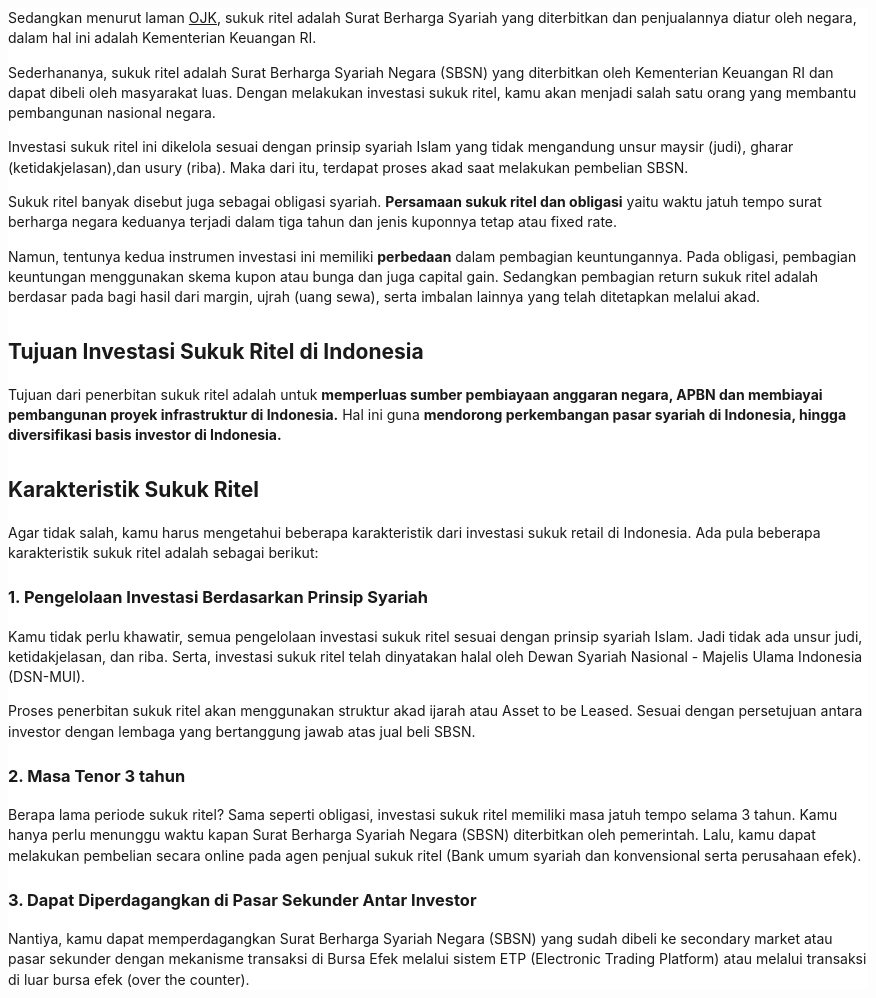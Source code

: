 Sedangkan menurut laman [OJK](https://sikapiuangmu.ojk.go.id/FrontEnd/CMS/Category/69), sukuk ritel adalah Surat Berharga Syariah yang diterbitkan dan penjualannya diatur oleh negara, dalam hal ini adalah Kementerian Keuangan RI.

Sederhananya, sukuk ritel adalah Surat Berharga Syariah Negara (SBSN) yang diterbitkan oleh Kementerian Keuangan RI dan dapat dibeli oleh masyarakat luas. Dengan melakukan investasi sukuk ritel, kamu akan menjadi salah satu orang yang membantu pembangunan nasional negara.

Investasi sukuk ritel ini dikelola sesuai dengan prinsip syariah Islam yang tidak mengandung unsur maysir  (judi), gharar (ketidakjelasan),dan usury (riba). Maka dari itu, terdapat proses akad saat melakukan pembelian SBSN.

Sukuk ritel banyak disebut juga sebagai obligasi syariah. **Persamaan sukuk ritel dan obligasi** yaitu waktu jatuh tempo surat berharga negara keduanya terjadi dalam tiga tahun dan jenis kuponnya tetap atau fixed rate.

Namun, tentunya kedua instrumen investasi ini memiliki **perbedaan** dalam pembagian keuntungannya. Pada obligasi, pembagian keuntungan menggunakan skema kupon atau bunga dan juga capital gain. Sedangkan pembagian return sukuk ritel adalah berdasar pada bagi hasil dari margin, ujrah (uang sewa), serta imbalan lainnya yang telah ditetapkan melalui akad.

## Tujuan Investasi Sukuk Ritel di Indonesia

Tujuan dari penerbitan sukuk ritel adalah untuk **memperluas sumber pembiayaan anggaran negara, APBN dan membiayai pembangunan proyek infrastruktur di Indonesia.** Hal ini guna **mendorong perkembangan pasar syariah di Indonesia, hingga diversifikasi basis investor di Indonesia.**

## Karakteristik Sukuk Ritel

Agar tidak salah, kamu harus mengetahui beberapa karakteristik dari investasi sukuk retail di Indonesia. Ada pula beberapa karakteristik sukuk ritel adalah sebagai berikut:

### 1. Pengelolaan Investasi Berdasarkan Prinsip Syariah

Kamu tidak perlu khawatir, semua pengelolaan investasi sukuk ritel sesuai dengan prinsip syariah Islam. Jadi tidak ada unsur judi, ketidakjelasan, dan riba. Serta, investasi sukuk ritel telah dinyatakan halal oleh Dewan Syariah Nasional - Majelis Ulama Indonesia (DSN-MUI).

Proses penerbitan sukuk ritel akan menggunakan struktur akad ijarah atau Asset to be Leased. Sesuai dengan persetujuan antara investor dengan lembaga yang bertanggung jawab atas jual beli SBSN.

### 2. Masa Tenor 3 tahun 

Berapa lama periode sukuk ritel? Sama seperti obligasi, investasi sukuk ritel memiliki masa jatuh tempo selama 3 tahun. Kamu hanya perlu menunggu waktu kapan Surat Berharga Syariah Negara (SBSN) diterbitkan oleh pemerintah. Lalu, kamu dapat melakukan pembelian secara online pada agen penjual sukuk ritel (Bank umum syariah dan konvensional serta perusahaan efek).

### 3. Dapat Diperdagangkan di Pasar Sekunder Antar Investor

Nantiya, kamu dapat memperdagangkan Surat Berharga Syariah Negara (SBSN) yang sudah dibeli ke secondary market atau pasar sekunder dengan mekanisme transaksi di Bursa Efek melalui sistem ETP (Electronic Trading Platform) atau melalui transaksi di luar bursa efek (over the counter).
